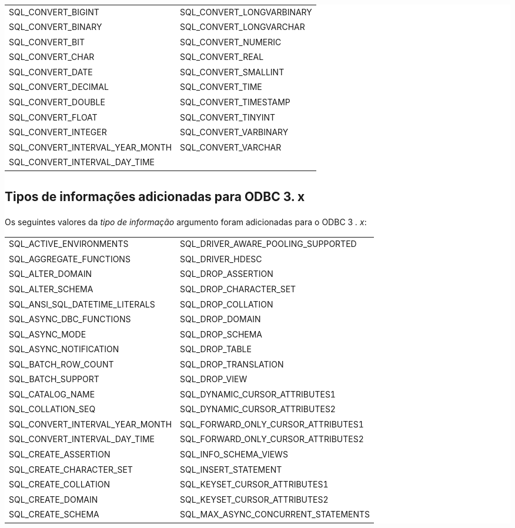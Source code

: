 |||  
|-|-|  
|SQL_CONVERT_BIGINT|SQL_CONVERT_LONGVARBINARY|  
|SQL_CONVERT_BINARY|SQL_CONVERT_LONGVARCHAR|  
|SQL_CONVERT_BIT|SQL_CONVERT_NUMERIC|  
|SQL_CONVERT_CHAR|SQL_CONVERT_REAL|  
|SQL_CONVERT_DATE|SQL_CONVERT_SMALLINT|  
|SQL_CONVERT_DECIMAL|SQL_CONVERT_TIME|  
|SQL_CONVERT_DOUBLE|SQL_CONVERT_TIMESTAMP|  
|SQL_CONVERT_FLOAT|SQL_CONVERT_TINYINT|  
|SQL_CONVERT_INTEGER|SQL_CONVERT_VARBINARY|  
|SQL_CONVERT_INTERVAL_YEAR_MONTH|SQL_CONVERT_VARCHAR|  
|SQL_CONVERT_INTERVAL_DAY_TIME||  
  
## <a name="information-types-added-for-odbc-3x"></a>Tipos de informações adicionadas para ODBC 3. x  
 Os seguintes valores da *tipo de informação* argumento foram adicionadas para o ODBC 3 *. x*:  
  
|||  
|-|-|  
|SQL_ACTIVE_ENVIRONMENTS|SQL_DRIVER_AWARE_POOLING_SUPPORTED|  
|SQL_AGGREGATE_FUNCTIONS|SQL_DRIVER_HDESC|  
|SQL_ALTER_DOMAIN|SQL_DROP_ASSERTION|  
|SQL_ALTER_SCHEMA|SQL_DROP_CHARACTER_SET|  
|SQL_ANSI_SQL_DATETIME_LITERALS|SQL_DROP_COLLATION|  
|SQL_ASYNC_DBC_FUNCTIONS|SQL_DROP_DOMAIN|  
|SQL_ASYNC_MODE|SQL_DROP_SCHEMA|  
|SQL_ASYNC_NOTIFICATION|SQL_DROP_TABLE|  
|SQL_BATCH_ROW_COUNT|SQL_DROP_TRANSLATION|  
|SQL_BATCH_SUPPORT|SQL_DROP_VIEW|  
|SQL_CATALOG_NAME|SQL_DYNAMIC_CURSOR_ATTRIBUTES1|  
|SQL_COLLATION_SEQ|SQL_DYNAMIC_CURSOR_ATTRIBUTES2|  
|SQL_CONVERT_INTERVAL_YEAR_MONTH|SQL_FORWARD_ONLY_CURSOR_ATTRIBUTES1|  
|SQL_CONVERT_INTERVAL_DAY_TIME|SQL_FORWARD_ONLY_CURSOR_ATTRIBUTES2|  
|SQL_CREATE_ASSERTION|SQL_INFO_SCHEMA_VIEWS|  
|SQL_CREATE_CHARACTER_SET|SQL_INSERT_STATEMENT|  
|SQL_CREATE_COLLATION|SQL_KEYSET_CURSOR_ATTRIBUTES1|  
|SQL_CREATE_DOMAIN|SQL_KEYSET_CURSOR_ATTRIBUTES2|  
|SQL_CREATE_SCHEMA|SQL_MAX_ASYNC_CONCURRENT_STATEMENTS|  